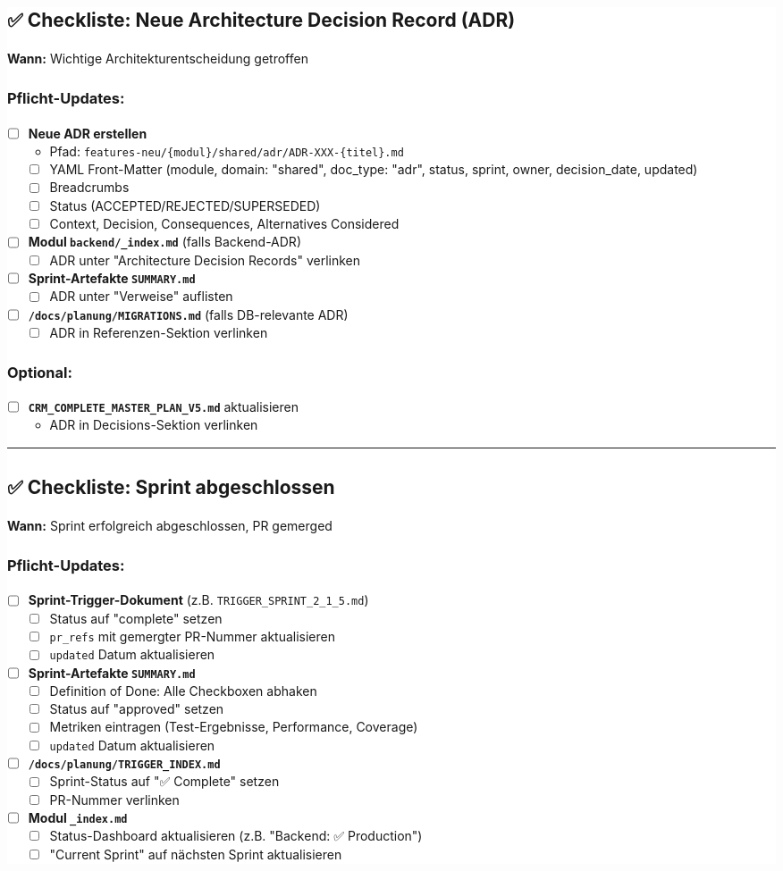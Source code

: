 
## ✅ Checkliste: Neue Architecture Decision Record (ADR)

**Wann:** Wichtige Architekturentscheidung getroffen

### Pflicht-Updates:

- [ ] **Neue ADR erstellen**
  - Pfad: `features-neu/{modul}/shared/adr/ADR-XXX-{titel}.md`
  - [ ] YAML Front-Matter (module, domain: "shared", doc_type: "adr", status, sprint, owner, decision_date, updated)
  - [ ] Breadcrumbs
  - [ ] Status (ACCEPTED/REJECTED/SUPERSEDED)
  - [ ] Context, Decision, Consequences, Alternatives Considered

- [ ] **Modul `backend/_index.md`** (falls Backend-ADR)
  - [ ] ADR unter "Architecture Decision Records" verlinken

- [ ] **Sprint-Artefakte `SUMMARY.md`**
  - [ ] ADR unter "Verweise" auflisten

- [ ] **`/docs/planung/MIGRATIONS.md`** (falls DB-relevante ADR)
  - [ ] ADR in Referenzen-Sektion verlinken

### Optional:

- [ ] **`CRM_COMPLETE_MASTER_PLAN_V5.md`** aktualisieren
  - ADR in Decisions-Sektion verlinken

---

## ✅ Checkliste: Sprint abgeschlossen

**Wann:** Sprint erfolgreich abgeschlossen, PR gemerged

### Pflicht-Updates:

- [ ] **Sprint-Trigger-Dokument** (z.B. `TRIGGER_SPRINT_2_1_5.md`)
  - [ ] Status auf "complete" setzen
  - [ ] `pr_refs` mit gemergter PR-Nummer aktualisieren
  - [ ] `updated` Datum aktualisieren

- [ ] **Sprint-Artefakte `SUMMARY.md`**
  - [ ] Definition of Done: Alle Checkboxen abhaken
  - [ ] Status auf "approved" setzen
  - [ ] Metriken eintragen (Test-Ergebnisse, Performance, Coverage)
  - [ ] `updated` Datum aktualisieren

- [ ] **`/docs/planung/TRIGGER_INDEX.md`**
  - [ ] Sprint-Status auf "✅ Complete" setzen
  - [ ] PR-Nummer verlinken

- [ ] **Modul `_index.md`**
  - [ ] Status-Dashboard aktualisieren (z.B. "Backend: ✅ Production")
  - [ ] "Current Sprint" auf nächsten Sprint aktualisieren
